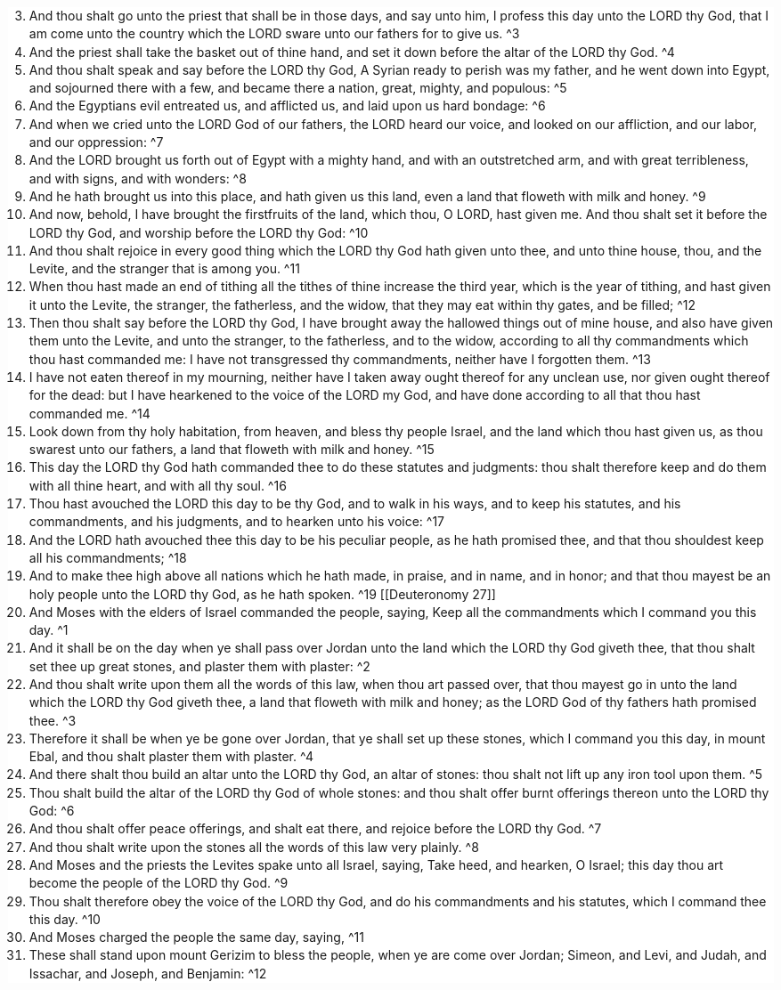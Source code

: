  3. And thou shalt go unto the priest that shall be in those days, and say unto him, I profess this day unto the LORD thy God, that I am come unto the country which the LORD sware unto our fathers for to give us. ^3
 4. And the priest shall take the basket out of thine hand, and set it down before the altar of the LORD thy God. ^4
 5. And thou shalt speak and say before the LORD thy God, A Syrian ready to perish was my father, and he went down into Egypt, and sojourned there with a few, and became there a nation, great, mighty, and populous: ^5
 6. And the Egyptians evil entreated us, and afflicted us, and laid upon us hard bondage: ^6
 7. And when we cried unto the LORD God of our fathers, the LORD heard our voice, and looked on our affliction, and our labor, and our oppression: ^7
 8. And the LORD brought us forth out of Egypt with a mighty hand, and with an outstretched arm, and with great terribleness, and with signs, and with wonders: ^8
 9. And he hath brought us into this place, and hath given us this land, even a land that floweth with milk and honey. ^9
 10. And now, behold, I have brought the firstfruits of the land, which thou, O LORD, hast given me. And thou shalt set it before the LORD thy God, and worship before the LORD thy God: ^10
 11. And thou shalt rejoice in every good thing which the LORD thy God hath given unto thee, and unto thine house, thou, and the Levite, and the stranger that is among you. ^11
 12. When thou hast made an end of tithing all the tithes of thine increase the third year, which is the year of tithing, and hast given it unto the Levite, the stranger, the fatherless, and the widow, that they may eat within thy gates, and be filled; ^12
 13. Then thou shalt say before the LORD thy God, I have brought away the hallowed things out of mine house, and also have given them unto the Levite, and unto the stranger, to the fatherless, and to the widow, according to all thy commandments which thou hast commanded me: I have not transgressed thy commandments, neither have I forgotten them. ^13
 14. I have not eaten thereof in my mourning, neither have I taken away ought thereof for any unclean use, nor given ought thereof for the dead: but I have hearkened to the voice of the LORD my God, and have done according to all that thou hast commanded me. ^14
 15. Look down from thy holy habitation, from heaven, and bless thy people Israel, and the land which thou hast given us, as thou swarest unto our fathers, a land that floweth with milk and honey. ^15
 16. This day the LORD thy God hath commanded thee to do these statutes and judgments: thou shalt therefore keep and do them with all thine heart, and with all thy soul. ^16
 17. Thou hast avouched the LORD this day to be thy God, and to walk in his ways, and to keep his statutes, and his commandments, and his judgments, and to hearken unto his voice: ^17
 18. And the LORD hath avouched thee this day to be his peculiar people, as he hath promised thee, and that thou shouldest keep all his commandments; ^18
 19. And to make thee high above all nations which he hath made, in praise, and in name, and in honor; and that thou mayest be an holy people unto the LORD thy God, as he hath spoken. ^19
 [[Deuteronomy 27]]
 1. And Moses with the elders of Israel commanded the people, saying, Keep all the commandments which I command you this day. ^1
 2. And it shall be on the day when ye shall pass over Jordan unto the land which the LORD thy God giveth thee, that thou shalt set thee up great stones, and plaster them with plaster: ^2
 3. And thou shalt write upon them all the words of this law, when thou art passed over, that thou mayest go in unto the land which the LORD thy God giveth thee, a land that floweth with milk and honey; as the LORD God of thy fathers hath promised thee. ^3
 4. Therefore it shall be when ye be gone over Jordan, that ye shall set up these stones, which I command you this day, in mount Ebal, and thou shalt plaster them with plaster. ^4
 5. And there shalt thou build an altar unto the LORD thy God, an altar of stones: thou shalt not lift up any iron tool upon them. ^5
 6. Thou shalt build the altar of the LORD thy God of whole stones: and thou shalt offer burnt offerings thereon unto the LORD thy God: ^6
 7. And thou shalt offer peace offerings, and shalt eat there, and rejoice before the LORD thy God. ^7
 8. And thou shalt write upon the stones all the words of this law very plainly. ^8
 9. And Moses and the priests the Levites spake unto all Israel, saying, Take heed, and hearken, O Israel; this day thou art become the people of the LORD thy God. ^9
 10. Thou shalt therefore obey the voice of the LORD thy God, and do his commandments and his statutes, which I command thee this day. ^10
 11. And Moses charged the people the same day, saying, ^11
 12. These shall stand upon mount Gerizim to bless the people, when ye are come over Jordan; Simeon, and Levi, and Judah, and Issachar, and Joseph, and Benjamin: ^12